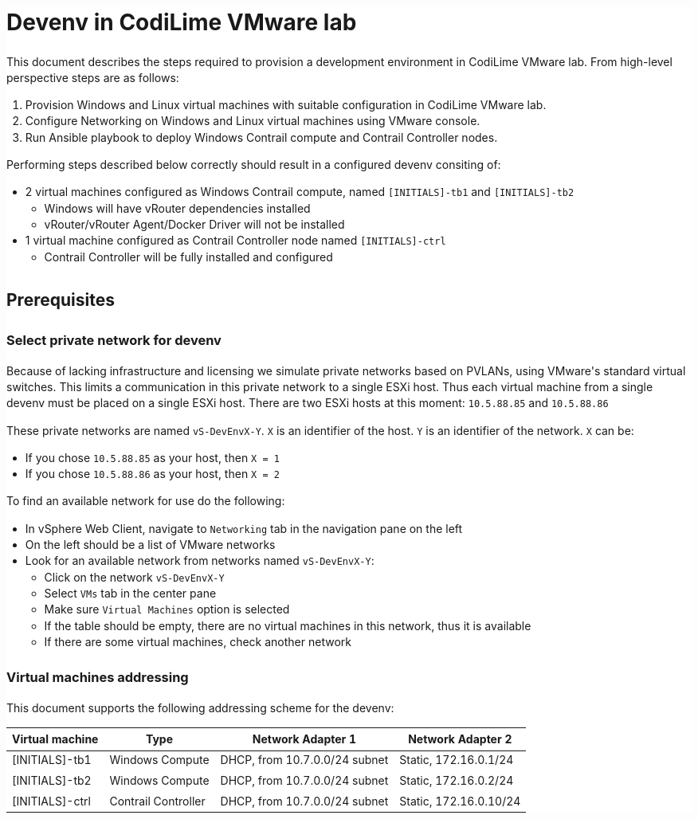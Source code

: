 # Devenv in CodiLime VMware lab

This document describes the steps required to provision a development environment in CodiLime VMware lab.
From high-level perspective steps are as follows:

1. Provision Windows and Linux virtual machines with suitable configuration in CodiLime VMware lab.
2. Configure Networking on Windows and Linux virtual machines using VMware console.
3. Run Ansible playbook to deploy Windows Contrail compute and Contrail Controller nodes.

Performing steps described below correctly should result in a configured devenv consiting of:

- 2 virtual machines configured as Windows Contrail compute, named `[INITIALS]-tb1` and `[INITIALS]-tb2`
    - Windows will have vRouter dependencies installed
    - vRouter/vRouter Agent/Docker Driver will not be installed
- 1 virtual machine configured as Contrail Controller node named `[INITIALS]-ctrl`
    - Contrail Controller will be fully installed and configured

## Prerequisites

### Select private network for devenv

Because of lacking infrastructure and licensing we simulate private networks based on PVLANs, using VMware's standard virtual switches.
This limits a communication in this private network to a single ESXi host.
Thus each virtual machine from a single devenv must be placed on a single ESXi host.
There are two ESXi hosts at this moment: `10.5.88.85` and `10.5.88.86`

These private networks are named `vS-DevEnvX-Y`.
`X` is an identifier of the host.
`Y` is an identifier of the network.
`X` can be:

- If you chose `10.5.88.85` as your host, then `X = 1`
- If you chose `10.5.88.86` as your host, then `X = 2`

To find an available network for use do the following:

- In vSphere Web Client, navigate to `Networking` tab in the navigation pane on the left
- On the left should be a list of VMware networks
- Look for an available network from networks named `vS-DevEnvX-Y`:
    - Click on the network `vS-DevEnvX-Y` 
    - Select `VMs` tab in the center pane
    - Make sure `Virtual Machines` option is selected
    - If the table should be empty, there are no virtual machines in this network, thus it is available
    - If there are some virtual machines, check another network


### Virtual machines addressing

This document supports the following addressing scheme for the devenv:

| Virtual machine  | Type                | Network Adapter 1             | Network Adapter 2      |
| ---------------- | ------------------- | ----------------------------- | ---------------------- |
| [INITIALS]-tb1   | Windows Compute     | DHCP, from 10.7.0.0/24 subnet | Static, 172.16.0.1/24  |
| [INITIALS]-tb2   | Windows Compute     | DHCP, from 10.7.0.0/24 subnet | Static, 172.16.0.2/24  |
| [INITIALS]-ctrl  | Contrail Controller | DHCP, from 10.7.0.0/24 subnet | Static, 172.16.0.10/24 |


[WSL]: https://docs.microsoft.com/en-us/windows/wsl/install-win10